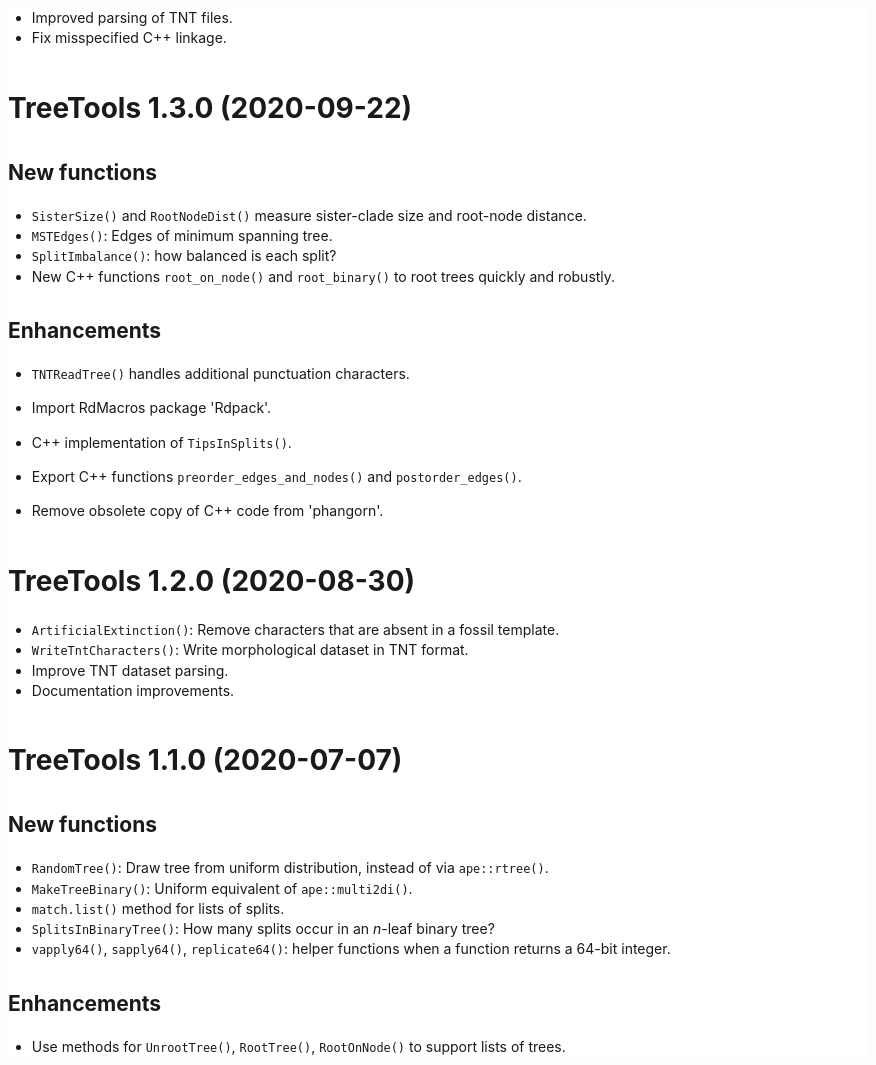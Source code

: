  - Improved parsing of TNT files.
 - Fix misspecified C++ linkage.


# TreeTools 1.3.0 (2020-09-22) #

## New functions
 
 - `SisterSize()` and `RootNodeDist()` measure sister-clade size and root-node
   distance.
 - `MSTEdges()`: Edges of minimum spanning tree.
 - `SplitImbalance()`: how balanced is each split?
 - New C++ functions `root_on_node()` and `root_binary()` to root trees quickly
   and robustly.

## Enhancements

 - `TNTReadTree()` handles additional punctuation characters.
 - Import RdMacros package 'Rdpack'.
 
 - C++ implementation of `TipsInSplits()`.
 - Export C++ functions `preorder_edges_and_nodes()` and `postorder_edges()`.
 - Remove obsolete copy of C++ code from 'phangorn'.


# TreeTools 1.2.0 (2020-08-30) #

 - `ArtificialExtinction()`: Remove characters that are absent in a fossil 
   template.
 - `WriteTntCharacters()`: Write morphological dataset in TNT format.
 - Improve TNT dataset parsing.
 - Documentation improvements.


# TreeTools 1.1.0 (2020-07-07) #

## New functions

 - `RandomTree()`: Draw tree from uniform distribution, instead of via
 `ape::rtree()`.
 - `MakeTreeBinary()`: Uniform equivalent of `ape::multi2di()`.
 - `match.list()` method for lists of splits.
 - `SplitsInBinaryTree()`: How many splits occur in an _n_-leaf binary tree?
 - `vapply64()`, `sapply64()`, `replicate64()`: helper functions when a function
 returns a 64-bit integer.

## Enhancements

 - Use methods for `UnrootTree()`, `RootTree()`, `RootOnNode()` to support
 lists of trees.
